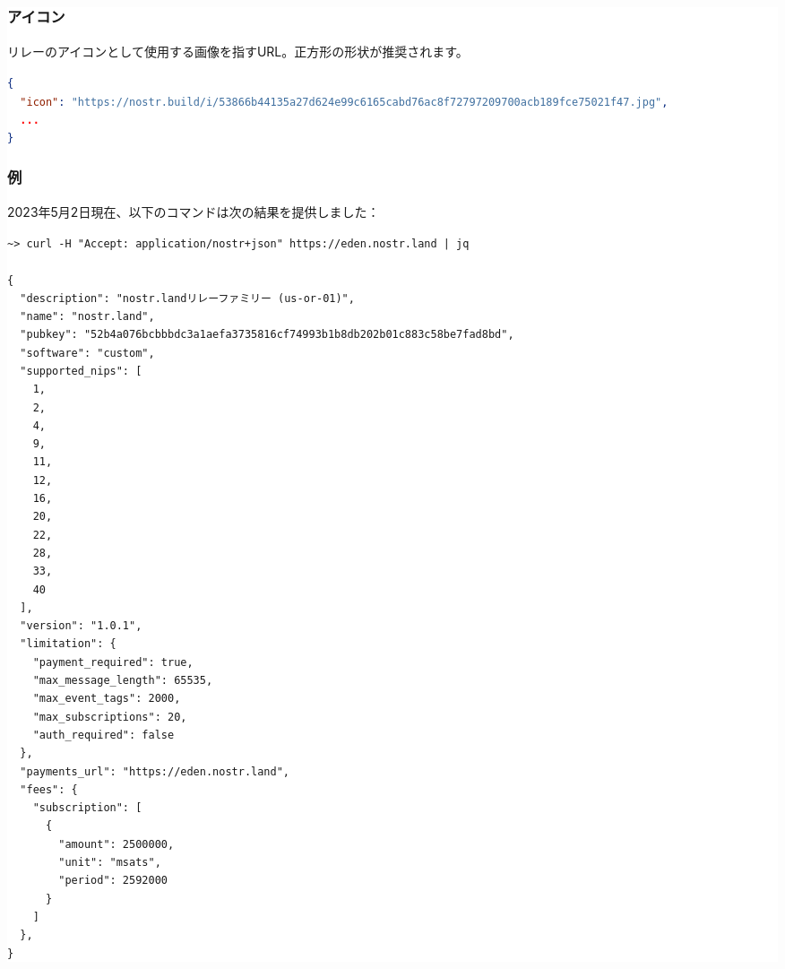 ### アイコン

リレーのアイコンとして使用する画像を指すURL。正方形の形状が推奨されます。

```json
{
  "icon": "https://nostr.build/i/53866b44135a27d624e99c6165cabd76ac8f72797209700acb189fce75021f47.jpg",
  ...
}
```

### 例

2023年5月2日現在、以下のコマンドは次の結果を提供しました：

```
~> curl -H "Accept: application/nostr+json" https://eden.nostr.land | jq

{
  "description": "nostr.landリレーファミリー (us-or-01)",
  "name": "nostr.land",
  "pubkey": "52b4a076bcbbbdc3a1aefa3735816cf74993b1b8db202b01c883c58be7fad8bd",
  "software": "custom",
  "supported_nips": [
    1,
    2,
    4,
    9,
    11,
    12,
    16,
    20,
    22,
    28,
    33,
    40
  ],
  "version": "1.0.1",
  "limitation": {
    "payment_required": true,
    "max_message_length": 65535,
    "max_event_tags": 2000,
    "max_subscriptions": 20,
    "auth_required": false
  },
  "payments_url": "https://eden.nostr.land",
  "fees": {
    "subscription": [
      {
        "amount": 2500000,
        "unit": "msats",
        "period": 2592000
      }
    ]
  },
}
```